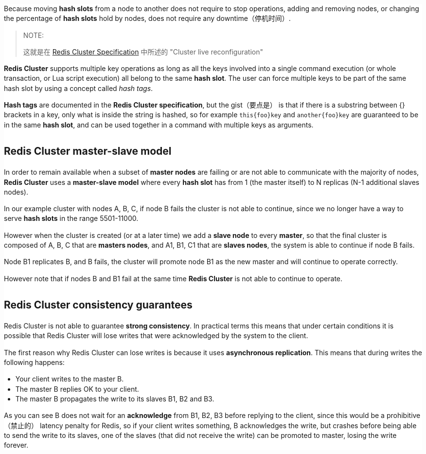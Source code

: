 Because moving **hash slots** from a node to another does not require to stop operations, adding and removing nodes, or changing the percentage of **hash slots** hold by nodes, does not require any downtime（停机时间）.

> NOTE: 
>
> 这就是在 [Redis Cluster Specification](https://redis.io/topics/cluster-spec) 中所述的 "Cluster live reconfiguration"

**Redis Cluster** supports multiple key operations as long as all the keys involved into a single command execution (or whole transaction, or Lua script execution) all belong to the same **hash slot**. The user can force multiple keys to be part of the same hash slot by using a concept called *hash tags*.

**Hash tags** are documented in the **Redis Cluster specification**, but the gist（要点是） is that if there is a substring between {} brackets in a key, only what is inside the string is hashed, so for example `this{foo}key` and `another{foo}key` are guaranteed to be in the same **hash slot**, and can be used together in a command with multiple keys as arguments.

## Redis Cluster master-slave model

In order to remain available when a subset of **master nodes** are failing or are not able to communicate with the majority of nodes, **Redis Cluster** uses a **master-slave model** where every **hash slot** has from 1 (the master itself) to N replicas (N-1 additional slaves nodes).

In our example cluster with nodes A, B, C, if node B fails the cluster is not able to continue, since we no longer have a way to serve **hash slots** in the range 5501-11000.

However when the cluster is created (or at a later time) we add a **slave node** to every **master**, so that the final cluster is composed of A, B, C that are **masters nodes**, and A1, B1, C1 that are **slaves nodes**, the system is able to continue if node B fails.

Node B1 replicates B, and B fails, the cluster will promote node B1 as the new master and will continue to operate correctly.

However note that if nodes B and B1 fail at the same time **Redis Cluster** is not able to continue to operate.



## Redis Cluster consistency guarantees

Redis Cluster is not able to guarantee **strong consistency**. In practical terms this means that under certain conditions it is possible that Redis Cluster will lose writes that were acknowledged by the system to the client.

The first reason why Redis Cluster can lose writes is because it uses **asynchronous replication**. This means that during writes the following happens:

- Your client writes to the master B.
- The master B replies OK to your client.
- The master B propagates the write to its slaves B1, B2 and B3.

As you can see B does not wait for an **acknowledge** from B1, B2, B3 before replying to the client, since this would be a prohibitive（禁止的） latency penalty for Redis, so if your client writes something, B acknowledges the write, but crashes before being able to send the write to its slaves, one of the slaves (that did not receive the write) can be promoted to master, losing the write forever.
